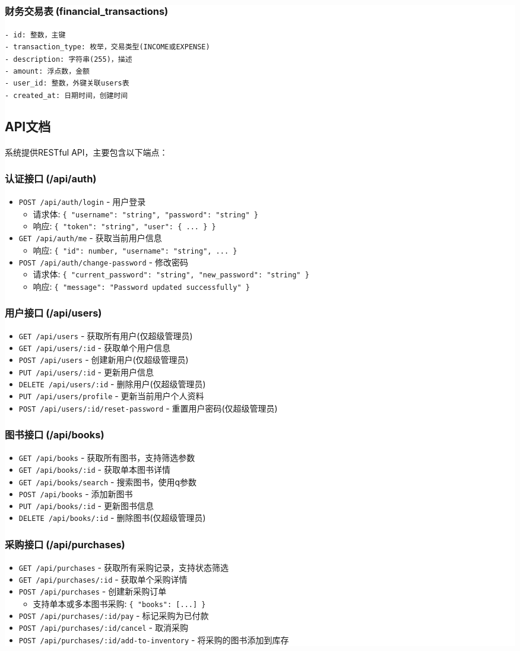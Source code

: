 ### 财务交易表 (financial_transactions)
```
- id: 整数，主键
- transaction_type: 枚举，交易类型(INCOME或EXPENSE)
- description: 字符串(255)，描述
- amount: 浮点数，金额
- user_id: 整数，外键关联users表
- created_at: 日期时间，创建时间
```

## API文档

系统提供RESTful API，主要包含以下端点：

### 认证接口 (/api/auth)
- `POST /api/auth/login` - 用户登录
  - 请求体: `{ "username": "string", "password": "string" }`
  - 响应: `{ "token": "string", "user": { ... } }`
- `GET /api/auth/me` - 获取当前用户信息
  - 响应: `{ "id": number, "username": "string", ... }`
- `POST /api/auth/change-password` - 修改密码
  - 请求体: `{ "current_password": "string", "new_password": "string" }`
  - 响应: `{ "message": "Password updated successfully" }`

### 用户接口 (/api/users)
- `GET /api/users` - 获取所有用户(仅超级管理员)
- `GET /api/users/:id` - 获取单个用户信息
- `POST /api/users` - 创建新用户(仅超级管理员)
- `PUT /api/users/:id` - 更新用户信息
- `DELETE /api/users/:id` - 删除用户(仅超级管理员)
- `PUT /api/users/profile` - 更新当前用户个人资料
- `POST /api/users/:id/reset-password` - 重置用户密码(仅超级管理员)

### 图书接口 (/api/books)
- `GET /api/books` - 获取所有图书，支持筛选参数
- `GET /api/books/:id` - 获取单本图书详情
- `GET /api/books/search` - 搜索图书，使用q参数
- `POST /api/books` - 添加新图书
- `PUT /api/books/:id` - 更新图书信息
- `DELETE /api/books/:id` - 删除图书(仅超级管理员)

### 采购接口 (/api/purchases)
- `GET /api/purchases` - 获取所有采购记录，支持状态筛选
- `GET /api/purchases/:id` - 获取单个采购详情
- `POST /api/purchases` - 创建新采购订单
  - 支持单本或多本图书采购: `{ "books": [...] }`
- `POST /api/purchases/:id/pay` - 标记采购为已付款
- `POST /api/purchases/:id/cancel` - 取消采购
- `POST /api/purchases/:id/add-to-inventory` - 将采购的图书添加到库存
